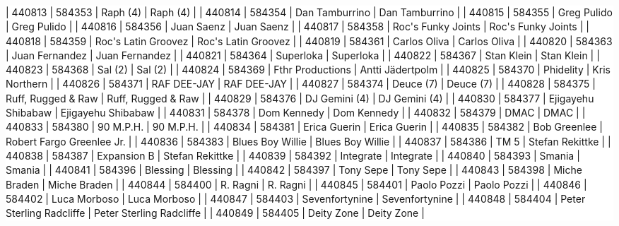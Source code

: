 | 440813 | 584353 | Raph (4) | Raph (4) |
| 440814 | 584354 | Dan Tamburrino | Dan Tamburrino |
| 440815 | 584355 | Greg Pulido | Greg Pulido |
| 440816 | 584356 | Juan Saenz | Juan Saenz |
| 440817 | 584358 | Roc's Funky Joints | Roc's Funky Joints |
| 440818 | 584359 | Roc's Latin Groovez | Roc's Latin Groovez |
| 440819 | 584361 | Carlos Oliva | Carlos Oliva |
| 440820 | 584363 | Juan Fernandez | Juan Fernandez |
| 440821 | 584364 | Superloka | Superloka |
| 440822 | 584367 | Stan Klein | Stan Klein |
| 440823 | 584368 | Sal (2) | Sal (2) |
| 440824 | 584369 | Fthr Productions | Antti Jädertpolm |
| 440825 | 584370 | Phidelity | Kris Northern |
| 440826 | 584371 | RAF DEE-JAY | RAF DEE-JAY |
| 440827 | 584374 | Deuce (7) | Deuce (7) |
| 440828 | 584375 | Ruff, Rugged & Raw | Ruff, Rugged & Raw |
| 440829 | 584376 | DJ Gemini (4) | DJ Gemini (4) |
| 440830 | 584377 | Ejigayehu Shibabaw | Ejigayehu Shibabaw |
| 440831 | 584378 | Dom Kennedy | Dom Kennedy |
| 440832 | 584379 | DMAC | DMAC |
| 440833 | 584380 | 90 M.P.H. | 90 M.P.H. |
| 440834 | 584381 | Erica Guerin | Erica Guerin |
| 440835 | 584382 | Bob Greenlee | Robert Fargo Greenlee Jr. |
| 440836 | 584383 | Blues Boy Willie | Blues Boy Willie |
| 440837 | 584386 | TM 5 | Stefan Rekittke |
| 440838 | 584387 | Expansion B | Stefan Rekittke |
| 440839 | 584392 | Integrate | Integrate |
| 440840 | 584393 | Smania | Smania |
| 440841 | 584396 | Blessing | Blessing |
| 440842 | 584397 | Tony Sepe | Tony Sepe |
| 440843 | 584398 | Miche Braden | Miche Braden |
| 440844 | 584400 | R. Ragni | R. Ragni |
| 440845 | 584401 | Paolo Pozzi | Paolo Pozzi |
| 440846 | 584402 | Luca Morboso | Luca Morboso |
| 440847 | 584403 | Sevenfortynine | Sevenfortynine |
| 440848 | 584404 | Peter Sterling Radcliffe | Peter Sterling Radcliffe |
| 440849 | 584405 | Deity Zone | Deity Zone |